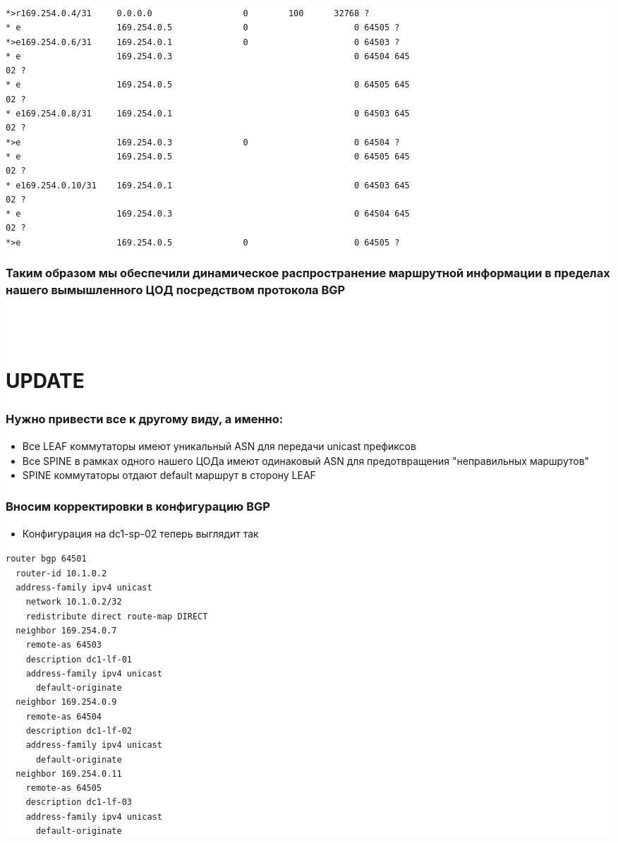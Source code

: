 ```
*>r169.254.0.4/31     0.0.0.0                  0        100      32768 ?
* e                   169.254.0.5              0                     0 64505 ?
*>e169.254.0.6/31     169.254.0.1              0                     0 64503 ?
* e                   169.254.0.3                                    0 64504 645
02 ?
* e                   169.254.0.5                                    0 64505 645
02 ?
* e169.254.0.8/31     169.254.0.1                                    0 64503 645
02 ?
*>e                   169.254.0.3              0                     0 64504 ?
* e                   169.254.0.5                                    0 64505 645
02 ?
* e169.254.0.10/31    169.254.0.1                                    0 64503 645
02 ?
* e                   169.254.0.3                                    0 64504 645
02 ?
*>e                   169.254.0.5              0                     0 64505 ?
```

### __Таким образом мы обеспечили динамическое распространение маршрутной информации в пределах нашего вымышленного ЦОД посредством протокола BGP__

<br/>
<br/>

# __UPDATE__

### __Нужно привести все к другому виду, а именно:__

* Все LEAF коммутаторы имеют уникальный ASN для передачи unicast префиксов
* Все SPINE в рамках одного нашего ЦОДа имеют одинаковый ASN для предотвращения "неправильных маршрутов"
* SPINE коммутаторы отдают default маршрут в сторону LEAF

### __Вносим корректировки в конфигурацию BGP__

* Конфигурация на dc1-sp-02 теперь выглядит так

```
router bgp 64501
  router-id 10.1.0.2
  address-family ipv4 unicast
    network 10.1.0.2/32
    redistribute direct route-map DIRECT
  neighbor 169.254.0.7
    remote-as 64503
    description dc1-lf-01
    address-family ipv4 unicast
      default-originate
  neighbor 169.254.0.9
    remote-as 64504
    description dc1-lf-02
    address-family ipv4 unicast
      default-originate
  neighbor 169.254.0.11
    remote-as 64505
    description dc1-lf-03
    address-family ipv4 unicast
      default-originate
```
